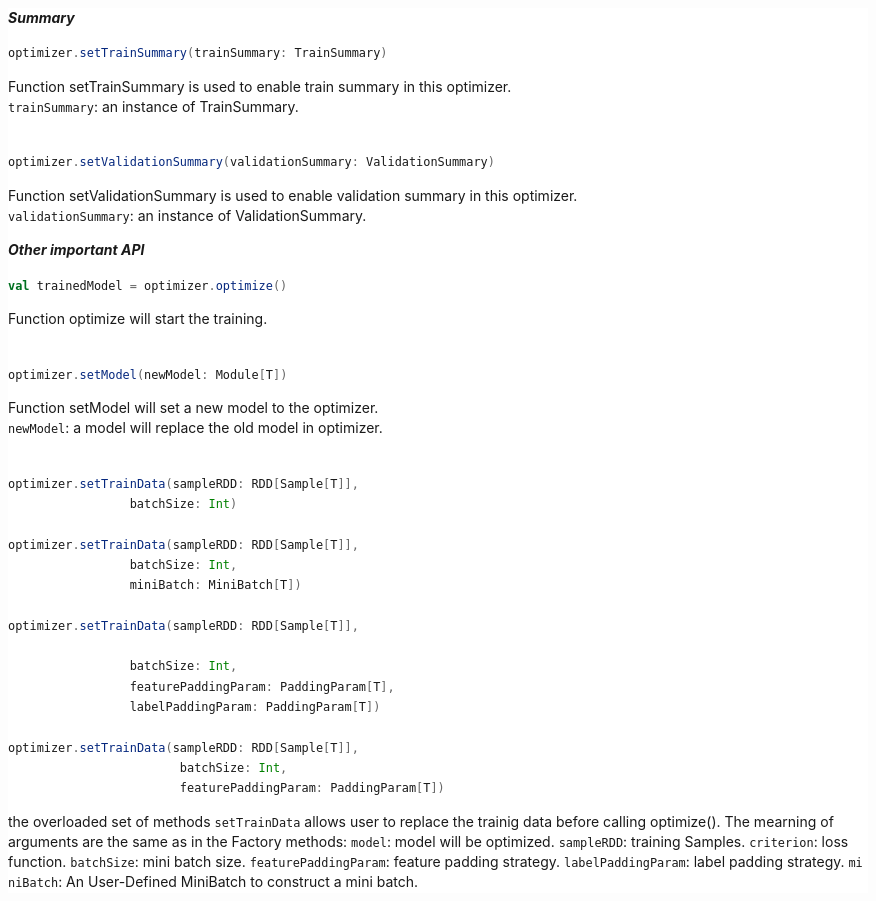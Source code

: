 ***Summary***

```scala
optimizer.setTrainSummary(trainSummary: TrainSummary)
```
Function setTrainSummary is used to enable train summary in this optimizer.  
`trainSummary`: an instance of TrainSummary.  
 <br>
```scala
optimizer.setValidationSummary(validationSummary: ValidationSummary)
```
Function setValidationSummary is used to enable validation summary in this optimizer.  
`validationSummary`: an instance of ValidationSummary.  

***Other important API***
```scala
val trainedModel = optimizer.optimize()
```
Function optimize will start the training.  
 <br>
```scala
optimizer.setModel(newModel: Module[T])
```
Function setModel will set a new model to the optimizer.  
`newModel`: a model will replace the old model in optimizer.  
 <br>
```scala
optimizer.setTrainData(sampleRDD: RDD[Sample[T]],
                 batchSize: Int)

optimizer.setTrainData(sampleRDD: RDD[Sample[T]],
                 batchSize: Int,
                 miniBatch: MiniBatch[T])

optimizer.setTrainData(sampleRDD: RDD[Sample[T]],

                 batchSize: Int,
                 featurePaddingParam: PaddingParam[T],
                 labelPaddingParam: PaddingParam[T])

optimizer.setTrainData(sampleRDD: RDD[Sample[T]],
                        batchSize: Int,
                        featurePaddingParam: PaddingParam[T])
```
the overloaded set of methods `setTrainData` allows user to replace the trainig data before calling optimize(). The mearning of arguments are the same as in the Factory methods:
`model`: model will be optimized.
`sampleRDD`: training Samples.
`criterion`: loss function.
`batchSize`: mini batch size.
`featurePaddingParam`: feature padding strategy.
`labelPaddingParam`: label padding strategy.
`miniBatch`: An User-Defined MiniBatch to construct a mini batch.
 <br>
